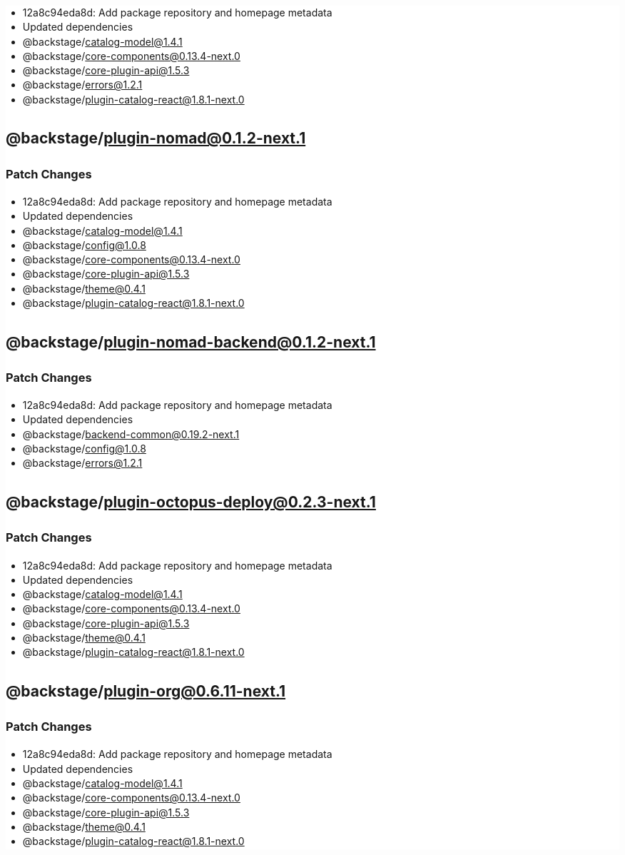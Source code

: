 - 12a8c94eda8d: Add package repository and homepage metadata
- Updated dependencies
 - @backstage/catalog-model@1.4.1
 - @backstage/core-components@0.13.4-next.0
 - @backstage/core-plugin-api@1.5.3
 - @backstage/errors@1.2.1
 - @backstage/plugin-catalog-react@1.8.1-next.0

## @backstage/plugin-nomad@0.1.2-next.1

### Patch Changes

- 12a8c94eda8d: Add package repository and homepage metadata
- Updated dependencies
 - @backstage/catalog-model@1.4.1
 - @backstage/config@1.0.8
 - @backstage/core-components@0.13.4-next.0
 - @backstage/core-plugin-api@1.5.3
 - @backstage/theme@0.4.1
 - @backstage/plugin-catalog-react@1.8.1-next.0

## @backstage/plugin-nomad-backend@0.1.2-next.1

### Patch Changes

- 12a8c94eda8d: Add package repository and homepage metadata
- Updated dependencies
 - @backstage/backend-common@0.19.2-next.1
 - @backstage/config@1.0.8
 - @backstage/errors@1.2.1

## @backstage/plugin-octopus-deploy@0.2.3-next.1

### Patch Changes

- 12a8c94eda8d: Add package repository and homepage metadata
- Updated dependencies
 - @backstage/catalog-model@1.4.1
 - @backstage/core-components@0.13.4-next.0
 - @backstage/core-plugin-api@1.5.3
 - @backstage/theme@0.4.1
 - @backstage/plugin-catalog-react@1.8.1-next.0

## @backstage/plugin-org@0.6.11-next.1

### Patch Changes

- 12a8c94eda8d: Add package repository and homepage metadata
- Updated dependencies
 - @backstage/catalog-model@1.4.1
 - @backstage/core-components@0.13.4-next.0
 - @backstage/core-plugin-api@1.5.3
 - @backstage/theme@0.4.1
 - @backstage/plugin-catalog-react@1.8.1-next.0
